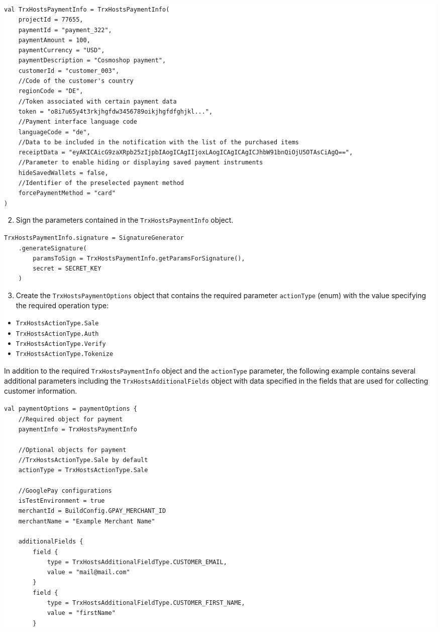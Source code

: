 ```
val TrxHostsPaymentInfo = TrxHostsPaymentInfo(
    projectId = 77655,
    paymentId = "payment_322",
    paymentAmount = 100,
    paymentCurrency = "USD",
    paymentDescription = "Cosmoshop payment",
    customerId = "customer_003",
    //Code of the customer's country
    regionCode = "DE",
    //Token associated with certain payment data
    token = "o8i7u65y4t3rkjhgfdw3456789oikjhgfdfghjkl...",
    //Payment interface language code
    languageCode = "de",
    //Data to be included in the notification with the list of the purchased items
    receiptData = "eyAKICAicG9zaXRpb25zIjpbIAogICAgIIjoxLAogICAgICAgICJhbW91bnQiOjU5OTAsCiAgQ==",
    //Parameter to enable hiding or displaying saved payment instruments
    hideSavedWallets = false,
    //Identifier of the preselected payment method
    forcePaymentMethod = "card"
)
```

2. Sign the parameters contained in the `TrxHostsPaymentInfo` object.

```
TrxHostsPaymentInfo.signature = SignatureGenerator
	.generateSignature(
		paramsToSign = TrxHostsPaymentInfo.getParamsForSignature(),
		secret = SECRET_KEY
	)
```

3. Create the `TrxHostsPaymentOptions` object that contains the required parameter `actionType` (enum) with the value specifying the required operation type:
- `TrxHostsActionType.Sale`
- `TrxHostsActionType.Auth`
- `TrxHostsActionType.Verify`
- `TrxHostsActionType.Tokenize`

In addition to the required  `TrxHostsPaymentInfo`  object and the  `actionType`  parameter, the following example contains several additional parameters including the  `TrxHostsAdditionalFields`  object with data specified in the fields that are used for collecting customer information.

```
val paymentOptions = paymentOptions {
    //Required object for payment
    paymentInfo = TrxHostsPaymentInfo

    //Optional objects for payment
    //TrxHostsActionType.Sale by default
    actionType = TrxHostsActionType.Sale

    //GooglePay configurations
    isTestEnvironment = true
    merchantId = BuildConfig.GPAY_MERCHANT_ID
    merchantName = "Example Merchant Name"

    additionalFields {
        field {
            type = TrxHostsAdditionalFieldType.CUSTOMER_EMAIL,
            value = "mail@mail.com"
        }
        field {
            type = TrxHostsAdditionalFieldType.CUSTOMER_FIRST_NAME,
            value = "firstName"
        }
```